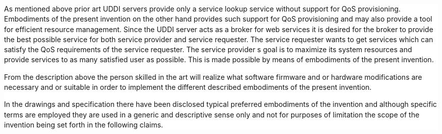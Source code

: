 As mentioned above prior art UDDI servers provide only a service lookup service without support for QoS provisioning. Embodiments of the present invention on the other hand provides such support for QoS provisioning and may also provide a tool for efficient resource management. Since the UDDI server acts as a broker for web services it is desired for the broker to provide the best possible service for both service provider and service requester. The service requester wants to get services which can satisfy the QoS requirements of the service requester. The service provider s goal is to maximize its system resources and provide services to as many satisfied user as possible. This is made possible by means of embodiments of the present invention.

From the description above the person skilled in the art will realize what software firmware and or hardware modifications are necessary and or suitable in order to implement the different described embodiments of the present invention.

In the drawings and specification there have been disclosed typical preferred embodiments of the invention and although specific terms are employed they are used in a generic and descriptive sense only and not for purposes of limitation the scope of the invention being set forth in the following claims.

